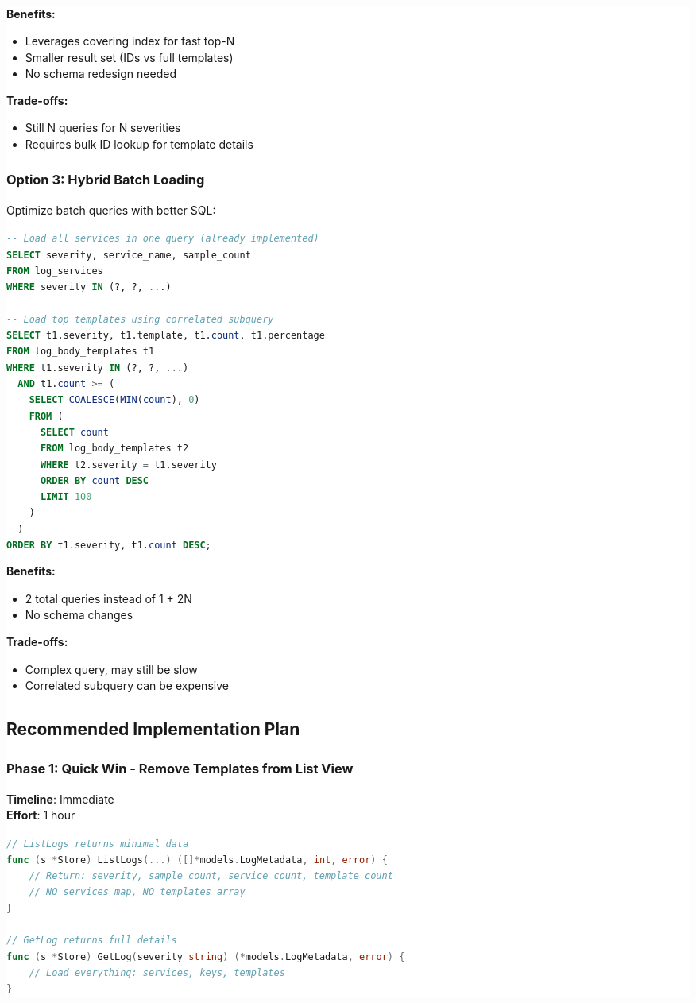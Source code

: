 **Benefits:**
- Leverages covering index for fast top-N
- Smaller result set (IDs vs full templates)
- No schema redesign needed

**Trade-offs:**
- Still N queries for N severities
- Requires bulk ID lookup for template details

### Option 3: Hybrid Batch Loading

Optimize batch queries with better SQL:

```sql
-- Load all services in one query (already implemented)
SELECT severity, service_name, sample_count 
FROM log_services 
WHERE severity IN (?, ?, ...)

-- Load top templates using correlated subquery
SELECT t1.severity, t1.template, t1.count, t1.percentage
FROM log_body_templates t1
WHERE t1.severity IN (?, ?, ...)
  AND t1.count >= (
    SELECT COALESCE(MIN(count), 0)
    FROM (
      SELECT count 
      FROM log_body_templates t2 
      WHERE t2.severity = t1.severity 
      ORDER BY count DESC 
      LIMIT 100
    )
  )
ORDER BY t1.severity, t1.count DESC;
```

**Benefits:**
- 2 total queries instead of 1 + 2N
- No schema changes

**Trade-offs:**
- Complex query, may still be slow
- Correlated subquery can be expensive

## Recommended Implementation Plan

### Phase 1: Quick Win - Remove Templates from List View
**Timeline**: Immediate  
**Effort**: 1 hour

```go
// ListLogs returns minimal data
func (s *Store) ListLogs(...) ([]*models.LogMetadata, int, error) {
    // Return: severity, sample_count, service_count, template_count
    // NO services map, NO templates array
}

// GetLog returns full details
func (s *Store) GetLog(severity string) (*models.LogMetadata, error) {
    // Load everything: services, keys, templates
}
```
